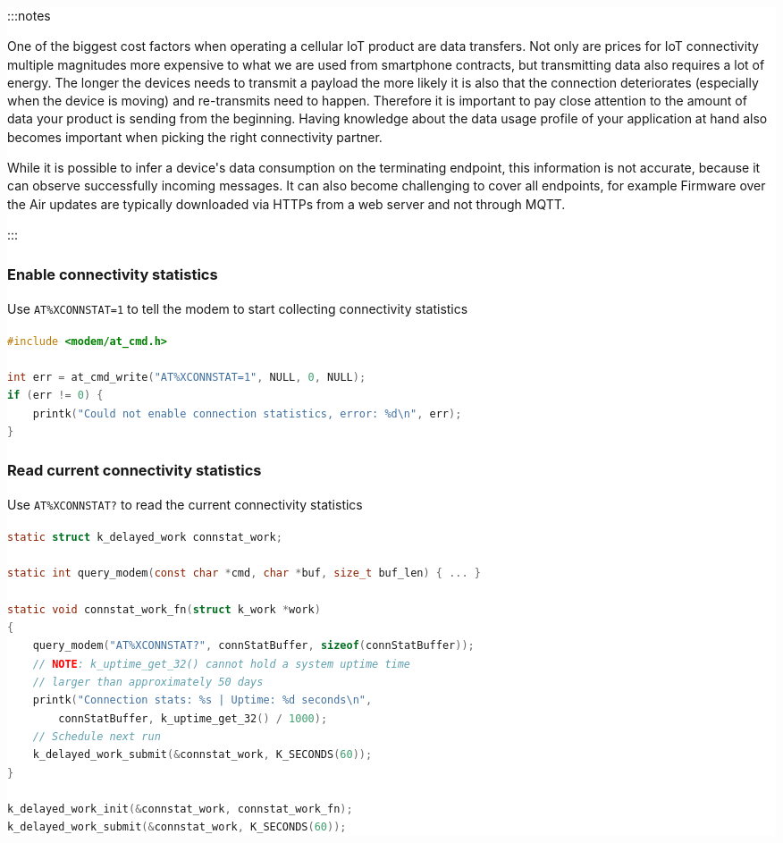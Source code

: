 :::notes

One of the biggest cost factors when operating a cellular IoT product are data
transfers. Not only are prices for IoT connectivity multiple magnitudes more
expensive to what we are used from smartphone contracts, but transmitting data
also requires a lot of energy. The longer the devices needs to transmit a
payload the more likely it is also that the connection deteriorates (especially
when the device is moving) and re-transmits need to happen. Therefore it is
important to pay close attention to the amount of data your product is sending
from the beginning. Having knowledge about the data usage profile of your
application at hand also becomes important when picking the right connectivity
partner.

While it is possible to infer a device's data consumption on the terminating
endpoint, this information is not accurate, because it can observe successfully
incoming messages. It can also become challenging to cover all endpoints, for
example Firmware over the Air updates are typically downloaded via HTTPs from a
web server and not through MQTT.

:::

### Enable connectivity statistics

Use `AT%XCONNSTAT=1` to tell the modem to start collecting connectivity
statistics

```c
#include <modem/at_cmd.h>

int err = at_cmd_write("AT%XCONNSTAT=1", NULL, 0, NULL);
if (err != 0) {
	printk("Could not enable connection statistics, error: %d\n", err);
}
```

### Read current connectivity statistics

Use `AT%XCONNSTAT?` to read the current connectivity statistics

```c
static struct k_delayed_work connstat_work;

static int query_modem(const char *cmd, char *buf, size_t buf_len) { ... }

static void connstat_work_fn(struct k_work *work)
{
	query_modem("AT%XCONNSTAT?", connStatBuffer, sizeof(connStatBuffer));
	// NOTE: k_uptime_get_32() cannot hold a system uptime time
	// larger than approximately 50 days
	printk("Connection stats: %s | Uptime: %d seconds\n",
		connStatBuffer, k_uptime_get_32() / 1000);
	// Schedule next run
	k_delayed_work_submit(&connstat_work, K_SECONDS(60));
}

k_delayed_work_init(&connstat_work, connstat_work_fn);
k_delayed_work_submit(&connstat_work, K_SECONDS(60));
```
